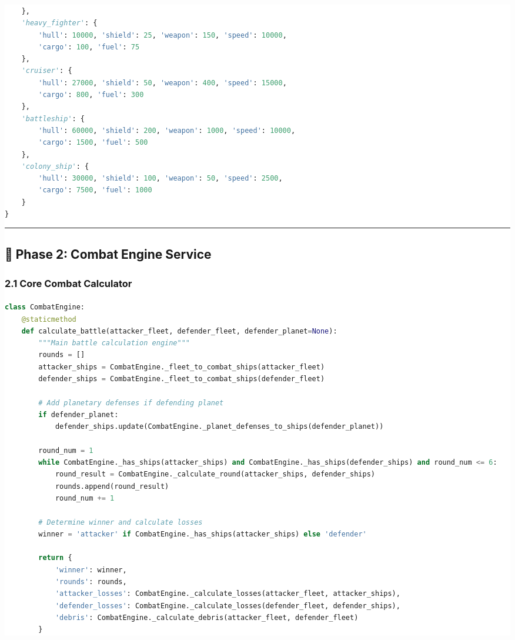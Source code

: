 ```python
    },
    'heavy_fighter': {
        'hull': 10000, 'shield': 25, 'weapon': 150, 'speed': 10000,
        'cargo': 100, 'fuel': 75
    },
    'cruiser': {
        'hull': 27000, 'shield': 50, 'weapon': 400, 'speed': 15000,
        'cargo': 800, 'fuel': 300
    },
    'battleship': {
        'hull': 60000, 'shield': 200, 'weapon': 1000, 'speed': 10000,
        'cargo': 1500, 'fuel': 500
    },
    'colony_ship': {
        'hull': 30000, 'shield': 100, 'weapon': 50, 'speed': 2500,
        'cargo': 7500, 'fuel': 1000
    }
}
```

---

## 🧮 __Phase 2: Combat Engine Service__

### __2.1 Core Combat Calculator__

```python
class CombatEngine:
    @staticmethod
    def calculate_battle(attacker_fleet, defender_fleet, defender_planet=None):
        """Main battle calculation engine"""
        rounds = []
        attacker_ships = CombatEngine._fleet_to_combat_ships(attacker_fleet)
        defender_ships = CombatEngine._fleet_to_combat_ships(defender_fleet)
        
        # Add planetary defenses if defending planet
        if defender_planet:
            defender_ships.update(CombatEngine._planet_defenses_to_ships(defender_planet))
        
        round_num = 1
        while CombatEngine._has_ships(attacker_ships) and CombatEngine._has_ships(defender_ships) and round_num <= 6:
            round_result = CombatEngine._calculate_round(attacker_ships, defender_ships)
            rounds.append(round_result)
            round_num += 1
        
        # Determine winner and calculate losses
        winner = 'attacker' if CombatEngine._has_ships(attacker_ships) else 'defender'
        
        return {
            'winner': winner,
            'rounds': rounds,
            'attacker_losses': CombatEngine._calculate_losses(attacker_fleet, attacker_ships),
            'defender_losses': CombatEngine._calculate_losses(defender_fleet, defender_ships),
            'debris': CombatEngine._calculate_debris(attacker_fleet, defender_fleet)
        }
```
